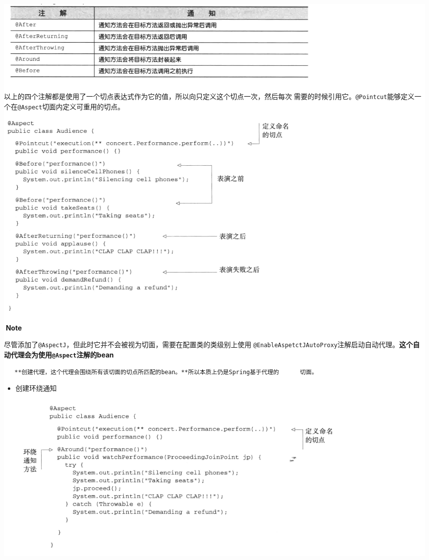 ![image-20191024163718635](image/image-20191024163718635.png)

​			以上的四个注解都是使用了一个切点表达式作为它的值，所以向只定义这个切点一次，然后每次 			需要的时候引用它。`@Pointcut`能够定义一个在`@Aspect`切面内定义可重用的切点。

![image-20191024164109970](image/image-20191024164109970.png)

​		**Note**

​		尽管添加了`@AspectJ`，但此时它并不会被视为切面，需要在配置类的类级别上使用					  		`@EnableAspetctJAutoProxy`注解启动自动代理。**这个自动代理会为使用`@Aspect`注解的bean**

 	   **创建代理，这个代理会围绕所有该切面的切点所匹配的bean。**所以本质上仍是Spring基于代理的		切面。

* 创建环绕通知

  ![image-20191024164821615](image/image-20191024164821615.png)
